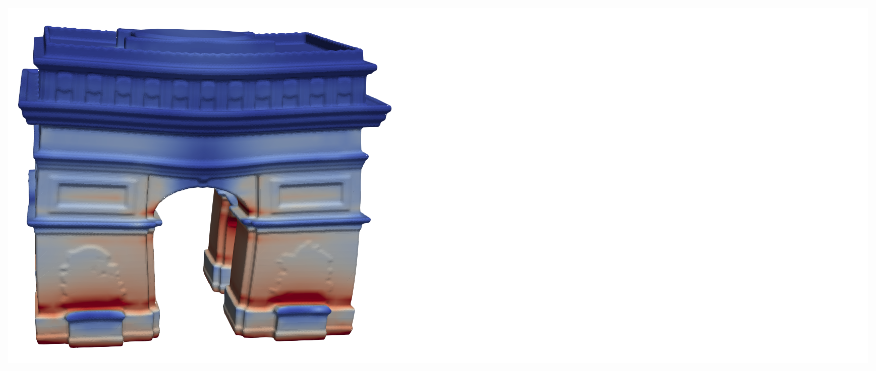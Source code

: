   <img src="figures/arc_triomph_elasticity.png" height=350>
</div>

<div style="position:absolute;top:100px;right:25px">